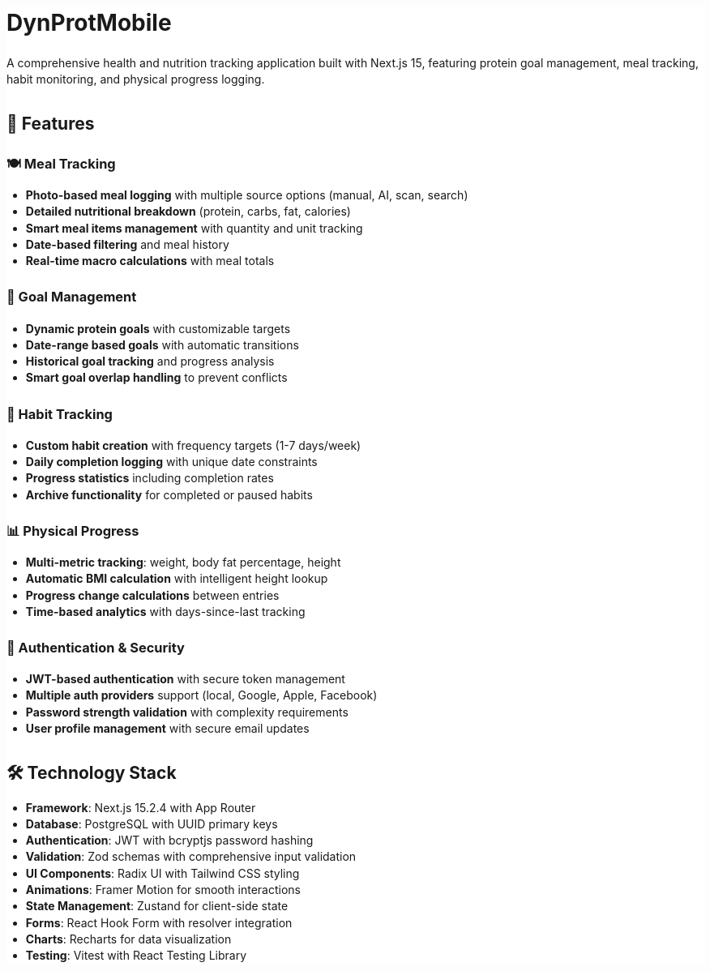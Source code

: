 # DynProtMobile

A comprehensive health and nutrition tracking application built with Next.js 15, featuring protein goal management, meal tracking, habit monitoring, and physical progress logging.

## 🚀 Features

### 🍽️ Meal Tracking
- **Photo-based meal logging** with multiple source options (manual, AI, scan, search)
- **Detailed nutritional breakdown** (protein, carbs, fat, calories)
- **Smart meal items management** with quantity and unit tracking
- **Date-based filtering** and meal history
- **Real-time macro calculations** with meal totals

### 🎯 Goal Management
- **Dynamic protein goals** with customizable targets
- **Date-range based goals** with automatic transitions
- **Historical goal tracking** and progress analysis
- **Smart goal overlap handling** to prevent conflicts

### 💪 Habit Tracking
- **Custom habit creation** with frequency targets (1-7 days/week)
- **Daily completion logging** with unique date constraints
- **Progress statistics** including completion rates
- **Archive functionality** for completed or paused habits

### 📊 Physical Progress
- **Multi-metric tracking**: weight, body fat percentage, height
- **Automatic BMI calculation** with intelligent height lookup
- **Progress change calculations** between entries
- **Time-based analytics** with days-since-last tracking

### 🔐 Authentication & Security
- **JWT-based authentication** with secure token management
- **Multiple auth providers** support (local, Google, Apple, Facebook)
- **Password strength validation** with complexity requirements
- **User profile management** with secure email updates

## 🛠️ Technology Stack

- **Framework**: Next.js 15.2.4 with App Router
- **Database**: PostgreSQL with UUID primary keys
- **Authentication**: JWT with bcryptjs password hashing
- **Validation**: Zod schemas with comprehensive input validation
- **UI Components**: Radix UI with Tailwind CSS styling
- **Animations**: Framer Motion for smooth interactions
- **State Management**: Zustand for client-side state
- **Forms**: React Hook Form with resolver integration
- **Charts**: Recharts for data visualization
- **Testing**: Vitest with React Testing Library
